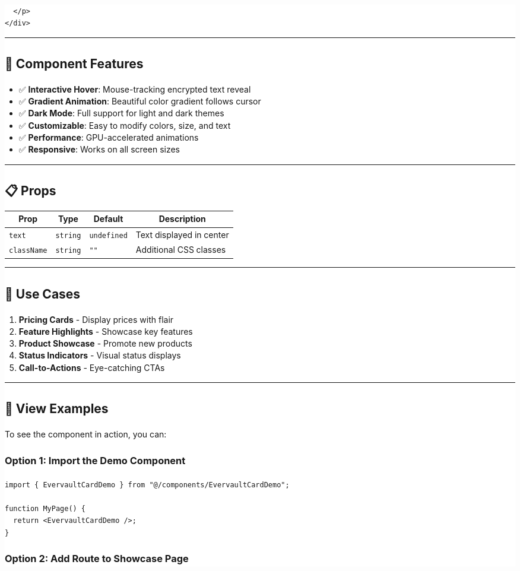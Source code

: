 ```tsx
  </p>
</div>
```

---

## 🎨 Component Features

- ✅ **Interactive Hover**: Mouse-tracking encrypted text reveal
- ✅ **Gradient Animation**: Beautiful color gradient follows cursor
- ✅ **Dark Mode**: Full support for light and dark themes
- ✅ **Customizable**: Easy to modify colors, size, and text
- ✅ **Performance**: GPU-accelerated animations
- ✅ **Responsive**: Works on all screen sizes

---

## 📋 Props

| Prop | Type | Default | Description |
|------|------|---------|-------------|
| `text` | `string` | `undefined` | Text displayed in center |
| `className` | `string` | `""` | Additional CSS classes |

---

## 🎯 Use Cases

1. **Pricing Cards** - Display prices with flair
2. **Feature Highlights** - Showcase key features
3. **Product Showcase** - Promote new products
4. **Status Indicators** - Visual status displays
5. **Call-to-Actions** - Eye-catching CTAs

---

## 📖 View Examples

To see the component in action, you can:

### Option 1: Import the Demo Component
```tsx
import { EvervaultCardDemo } from "@/components/EvervaultCardDemo";

function MyPage() {
  return <EvervaultCardDemo />;
}
```

### Option 2: Add Route to Showcase Page
